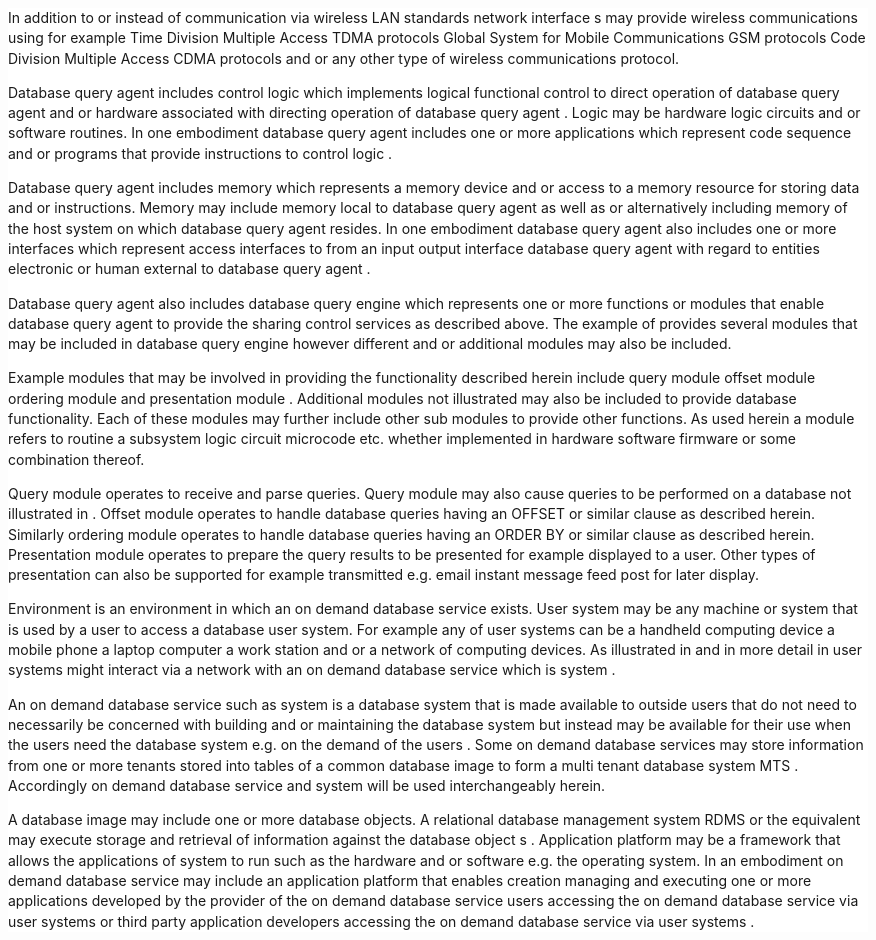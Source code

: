 In addition to or instead of communication via wireless LAN standards network interface s may provide wireless communications using for example Time Division Multiple Access TDMA protocols Global System for Mobile Communications GSM protocols Code Division Multiple Access CDMA protocols and or any other type of wireless communications protocol.

Database query agent includes control logic which implements logical functional control to direct operation of database query agent and or hardware associated with directing operation of database query agent . Logic may be hardware logic circuits and or software routines. In one embodiment database query agent includes one or more applications which represent code sequence and or programs that provide instructions to control logic .

Database query agent includes memory which represents a memory device and or access to a memory resource for storing data and or instructions. Memory may include memory local to database query agent as well as or alternatively including memory of the host system on which database query agent resides. In one embodiment database query agent also includes one or more interfaces which represent access interfaces to from an input output interface database query agent with regard to entities electronic or human external to database query agent .

Database query agent also includes database query engine which represents one or more functions or modules that enable database query agent to provide the sharing control services as described above. The example of provides several modules that may be included in database query engine however different and or additional modules may also be included.

Example modules that may be involved in providing the functionality described herein include query module offset module ordering module and presentation module . Additional modules not illustrated may also be included to provide database functionality. Each of these modules may further include other sub modules to provide other functions. As used herein a module refers to routine a subsystem logic circuit microcode etc. whether implemented in hardware software firmware or some combination thereof.

Query module operates to receive and parse queries. Query module may also cause queries to be performed on a database not illustrated in . Offset module operates to handle database queries having an OFFSET or similar clause as described herein. Similarly ordering module operates to handle database queries having an ORDER BY or similar clause as described herein. Presentation module operates to prepare the query results to be presented for example displayed to a user. Other types of presentation can also be supported for example transmitted e.g. email instant message feed post for later display.

Environment is an environment in which an on demand database service exists. User system may be any machine or system that is used by a user to access a database user system. For example any of user systems can be a handheld computing device a mobile phone a laptop computer a work station and or a network of computing devices. As illustrated in and in more detail in user systems might interact via a network with an on demand database service which is system .

An on demand database service such as system is a database system that is made available to outside users that do not need to necessarily be concerned with building and or maintaining the database system but instead may be available for their use when the users need the database system e.g. on the demand of the users . Some on demand database services may store information from one or more tenants stored into tables of a common database image to form a multi tenant database system MTS . Accordingly on demand database service and system will be used interchangeably herein.

A database image may include one or more database objects. A relational database management system RDMS or the equivalent may execute storage and retrieval of information against the database object s . Application platform may be a framework that allows the applications of system to run such as the hardware and or software e.g. the operating system. In an embodiment on demand database service may include an application platform that enables creation managing and executing one or more applications developed by the provider of the on demand database service users accessing the on demand database service via user systems or third party application developers accessing the on demand database service via user systems .
